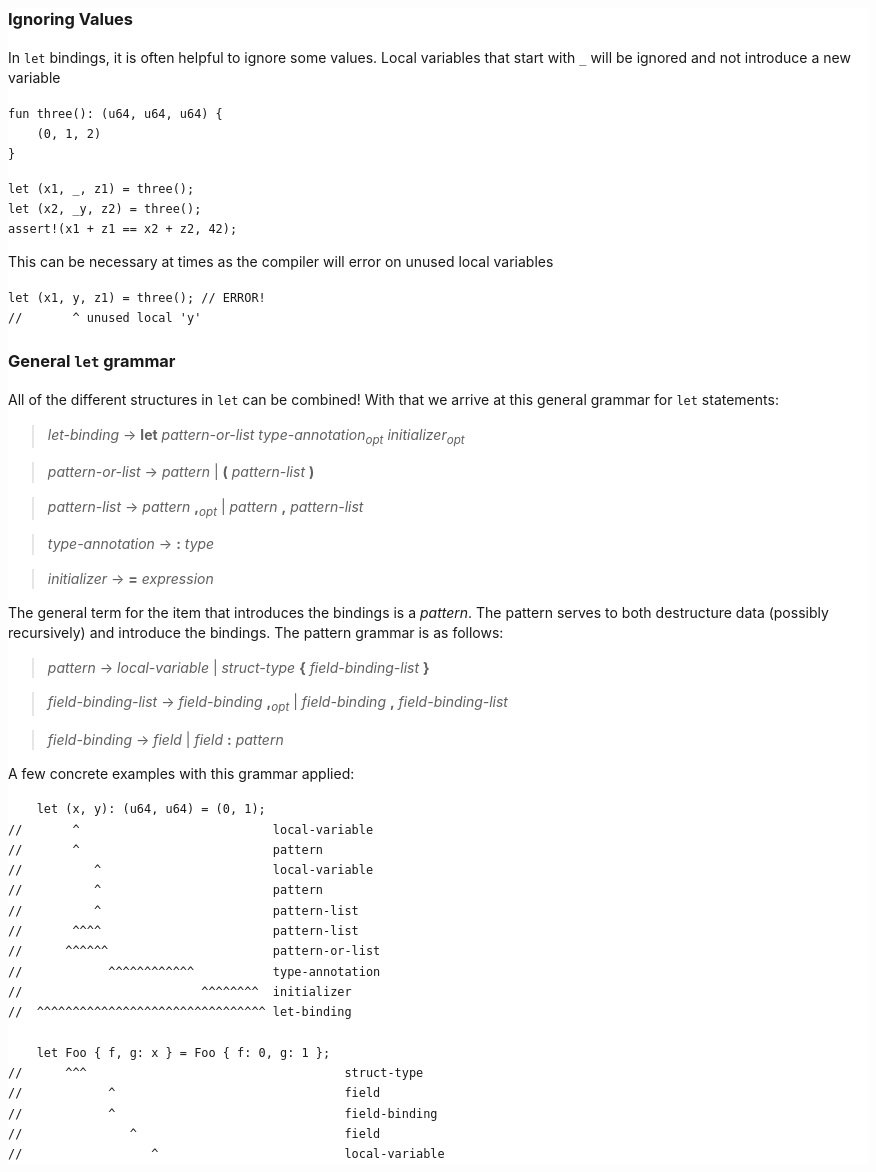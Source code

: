 ### Ignoring Values

In `let` bindings, it is often helpful to ignore some values. Local variables that start with `_`
will be ignored and not introduce a new variable

```move
fun three(): (u64, u64, u64) {
    (0, 1, 2)
}
```

```move
let (x1, _, z1) = three();
let (x2, _y, z2) = three();
assert!(x1 + z1 == x2 + z2, 42);
```

This can be necessary at times as the compiler will error on unused local variables

```move
let (x1, y, z1) = three(); // ERROR!
//       ^ unused local 'y'
```

### General `let` grammar

All of the different structures in `let` can be combined! With that we arrive at this general
grammar for `let` statements:

> _let-binding_ → **let** _pattern-or-list_ _type-annotation_<sub>_opt_</sub> _initializer_<sub>_opt_</sub>

> _pattern-or-list_ → _pattern_ | **(** _pattern-list_ **)**

> _pattern-list_ → _pattern_ **,**<sub>_opt_</sub> | _pattern_ **,** _pattern-list_

> _type-annotation_ → **:** _type_

> _initializer_ → **=** _expression_

The general term for the item that introduces the bindings is a _pattern_. The pattern serves to
both destructure data (possibly recursively) and introduce the bindings. The pattern grammar is as
follows:

> _pattern_ → _local-variable_ | _struct-type_ **{** _field-binding-list_ **}**

> _field-binding-list_ → _field-binding_ **,**<sub>_opt_</sub> | _field-binding_ **,** _field-binding-list_

> _field-binding_ → _field_ | _field_ **:** _pattern_

A few concrete examples with this grammar applied:

```move
    let (x, y): (u64, u64) = (0, 1);
//       ^                           local-variable
//       ^                           pattern
//          ^                        local-variable
//          ^                        pattern
//          ^                        pattern-list
//       ^^^^                        pattern-list
//      ^^^^^^                       pattern-or-list
//            ^^^^^^^^^^^^           type-annotation
//                         ^^^^^^^^  initializer
//  ^^^^^^^^^^^^^^^^^^^^^^^^^^^^^^^^ let-binding

    let Foo { f, g: x } = Foo { f: 0, g: 1 };
//      ^^^                                    struct-type
//            ^                                field
//            ^                                field-binding
//               ^                             field
//                  ^                          local-variable
```